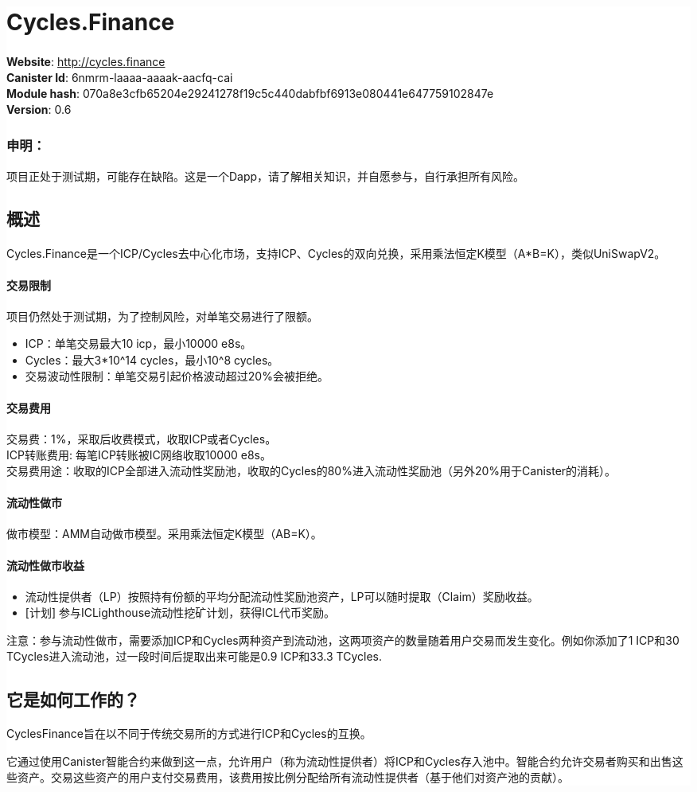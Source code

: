 # Cycles.Finance

**Website**: http://cycles.finance  
**Canister Id**: 6nmrm-laaaa-aaaak-aacfq-cai   
**Module hash**: 070a8e3cfb65204e29241278f19c5c440dabfbf6913e080441e647759102847e  
**Version**: 0.6  

### 申明：

项目正处于测试期，可能存在缺陷。这是一个Dapp，请了解相关知识，并自愿参与，自行承担所有风险。

##  概述

Cycles.Finance是一个ICP/Cycles去中心化市场，支持ICP、Cycles的双向兑换，采用乘法恒定K模型（A*B=K），类似UniSwapV2。

#### 交易限制

项目仍然处于测试期，为了控制风险，对单笔交易进行了限额。
- ICP：单笔交易最大10 icp，最小10000 e8s。
- Cycles：最大3*10^14 cycles，最小10^8 cycles。
- 交易波动性限制：单笔交易引起价格波动超过20%会被拒绝。
 
#### 交易费用

交易费：1%，采取后收费模式，收取ICP或者Cycles。  
ICP转账费用: 每笔ICP转账被IC网络收取10000 e8s。  
交易费用途：收取的ICP全部进入流动性奖励池，收取的Cycles的80%进入流动性奖励池（另外20%用于Canister的消耗）。

#### 流动性做市

做市模型：AMM自动做市模型。采用乘法恒定K模型（AB=K）。 

#### 流动性做市收益
 
- 流动性提供者（LP）按照持有份额的平均分配流动性奖励池资产，LP可以随时提取（Claim）奖励收益。 
- [计划] 参与ICLighthouse流动性挖矿计划，获得ICL代币奖励。  

注意：参与流动性做市，需要添加ICP和Cycles两种资产到流动池，这两项资产的数量随着用户交易而发生变化。例如你添加了1 ICP和30 TCycles进入流动池，过一段时间后提取出来可能是0.9 ICP和33.3 TCycles.


## 它是如何工作的？

CyclesFinance旨在以不同于传统交易所的方式进行ICP和Cycles的互换。

它通过使用Canister智能合约来做到这一点，允许用户（称为流动性提供者）将ICP和Cycles存入池中。智能合约允许交易者购买和出售这些资产。交易这些资产的用户支付交易费用，该费用按比例分配给所有流动性提供者（基于他们对资产池的贡献）。
